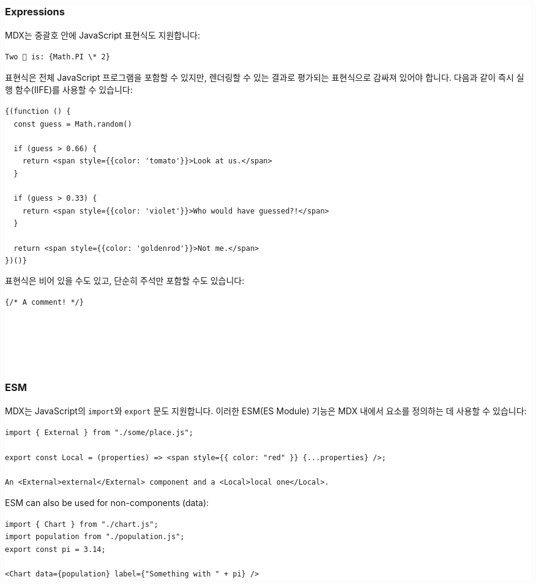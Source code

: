 ### Expressions

MDX는 중괄호 안에 JavaScript 표현식도 지원합니다:

```mdx
Two 🍰 is: {Math.PI \* 2}
```

표현식은 전체 JavaScript 프로그램을 포함할 수 있지만, 렌더링할 수 있는 결과로 평가되는 표현식으로 감싸져 있어야 합니다. 다음과 같이 즉시 실행 함수(IIFE)를 사용할 수 있습니다:

```MDX
{(function () {
  const guess = Math.random()

  if (guess > 0.66) {
    return <span style={{color: 'tomato'}}>Look at us.</span>
  }

  if (guess > 0.33) {
    return <span style={{color: 'violet'}}>Who would have guessed?!</span>
  }

  return <span style={{color: 'goldenrod'}}>Not me.</span>
})()}
```

표현식은 비어 있을 수도 있고, 단순히 주석만 포함할 수도 있습니다:

```MDX
{/* A comment! */}
```

<br/>
<br/>
<br/>
<br/>

### ESM

MDX는 JavaScript의 `import`와 `export` 문도 지원합니다. 이러한 ESM(ES Module) 기능은 MDX 내에서 요소를 정의하는 데 사용할 수 있습니다:

```mdx
import { External } from "./some/place.js";

export const Local = (properties) => <span style={{ color: "red" }} {...properties} />;

An <External>external</External> component and a <Local>local one</Local>.
```

ESM can also be used for non-components (data):

```mdx
import { Chart } from "./chart.js";
import population from "./population.js";
export const pi = 3.14;

<Chart data={population} label={"Something with " + pi} />
```
